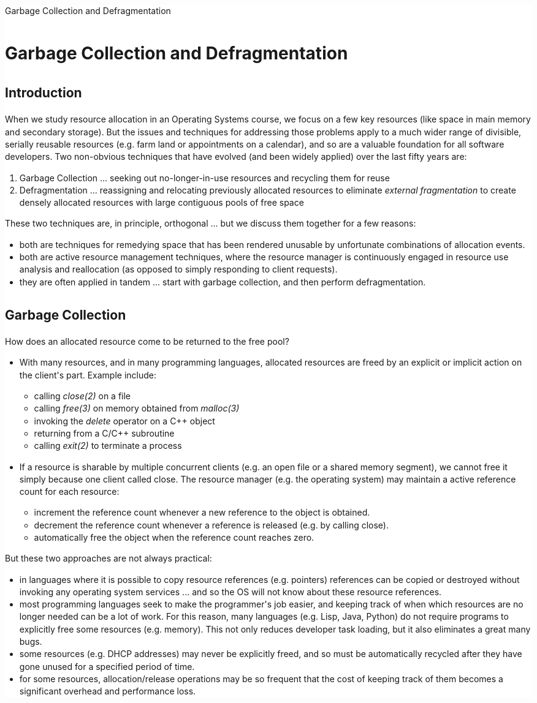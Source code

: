 Garbage Collection and Defragmentation

Garbage Collection and Defragmentation
======================================

Introduction
------------

When we study resource allocation in an Operating Systems course, we focus on a few key resources (like space in main memory and secondary storage). But the issues and techniques for addressing those problems apply to a much wider range of divisible, serially reusable resources (e.g. farm land or appointments on a calendar), and so are a valuable foundation for all software developers. Two non-obvious techniques that have evolved (and been widely applied) over the last fifty years are:

1.  Garbage Collection ... seeking out no-longer-in-use resources and recycling them for reuse
2.  Defragmentation ... reassigning and relocating previously allocated resources to eliminate _external fragmentation_ to create densely allocated resources with large contiguous pools of free space

These two techniques are, in principle, orthogonal ... but we discuss them together for a few reasons:

*   both are techniques for remedying space that has been rendered unusable by unfortunate combinations of allocation events.
*   both are active resource management techniques, where the resource manager is continuously engaged in resource use analysis and reallocation (as opposed to simply responding to client requests).
*   they are often applied in tandem ... start with garbage collection, and then perform defragmentation.

Garbage Collection
------------------

How does an allocated resource come to be returned to the free pool?

*   With many resources, and in many programming languages, allocated resources are freed by an explicit or implicit action on the client's part. Example include:
    
    *   calling _close(2)_ on a file
    *   calling _free(3)_ on memory obtained from _malloc(3)_
    *   invoking the _delete_ operator on a C++ object
    *   returning from a C/C++ subroutine
    *   calling _exit(2)_ to terminate a process
    
*   If a resource is sharable by multiple concurrent clients (e.g. an open file or a shared memory segment), we cannot free it simply because one client called close. The resource manager (e.g. the operating system) may maintain a active reference count for each resource:
    *   increment the reference count whenever a new reference to the object is obtained.
    *   decrement the reference count whenever a reference is released (e.g. by calling close).
    *   automatically free the object when the reference count reaches zero.

But these two approaches are not always practical:

*   in languages where it is possible to copy resource references (e.g. pointers) references can be copied or destroyed without invoking any operating system services ... and so the OS will not know about these resource references.
*   most programming languages seek to make the programmer's job easier, and keeping track of when which resources are no longer needed can be a lot of work. For this reason, many languages (e.g. Lisp, Java, Python) do not require programs to explicitly free some resources (e.g. memory). This not only reduces developer task loading, but it also eliminates a great many bugs.
*   some resources (e.g. DHCP addresses) may never be explicitly freed, and so must be automatically recycled after they have gone unused for a specified period of time.
*   for some resources, allocation/release operations may be so frequent that the cost of keeping track of them becomes a significant overhead and performance loss.
